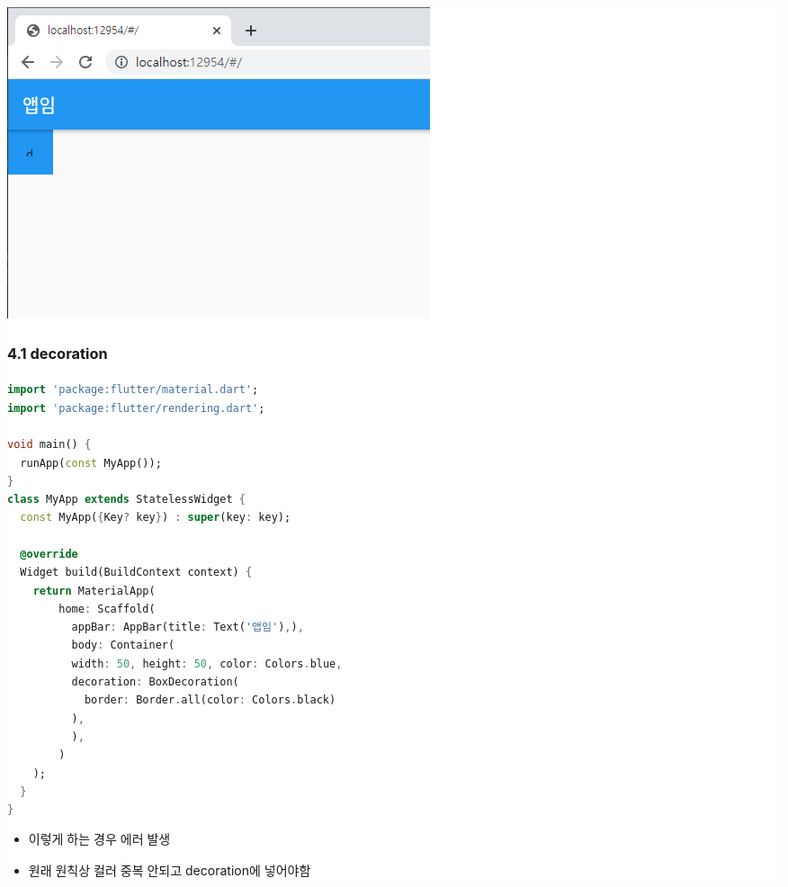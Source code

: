 ![image-20211228161447884](2021.12.28_03.박스잘그려야앱잘만듦.assets/image-20211228161447884.png)

### 4.1 decoration

```dart
import 'package:flutter/material.dart';
import 'package:flutter/rendering.dart';

void main() {
  runApp(const MyApp());
}
class MyApp extends StatelessWidget {
  const MyApp({Key? key}) : super(key: key);

  @override
  Widget build(BuildContext context) {
    return MaterialApp(
        home: Scaffold(
          appBar: AppBar(title: Text('앱임'),),
          body: Container(
          width: 50, height: 50, color: Colors.blue,
          decoration: BoxDecoration(
            border: Border.all(color: Colors.black)
          ),
          ),
        )
    );
  }
}
```

- 이렇게 하는 경우 에러 발생

- 원래 원칙상 컬러 중복 안되고 decoration에 넣어야함
